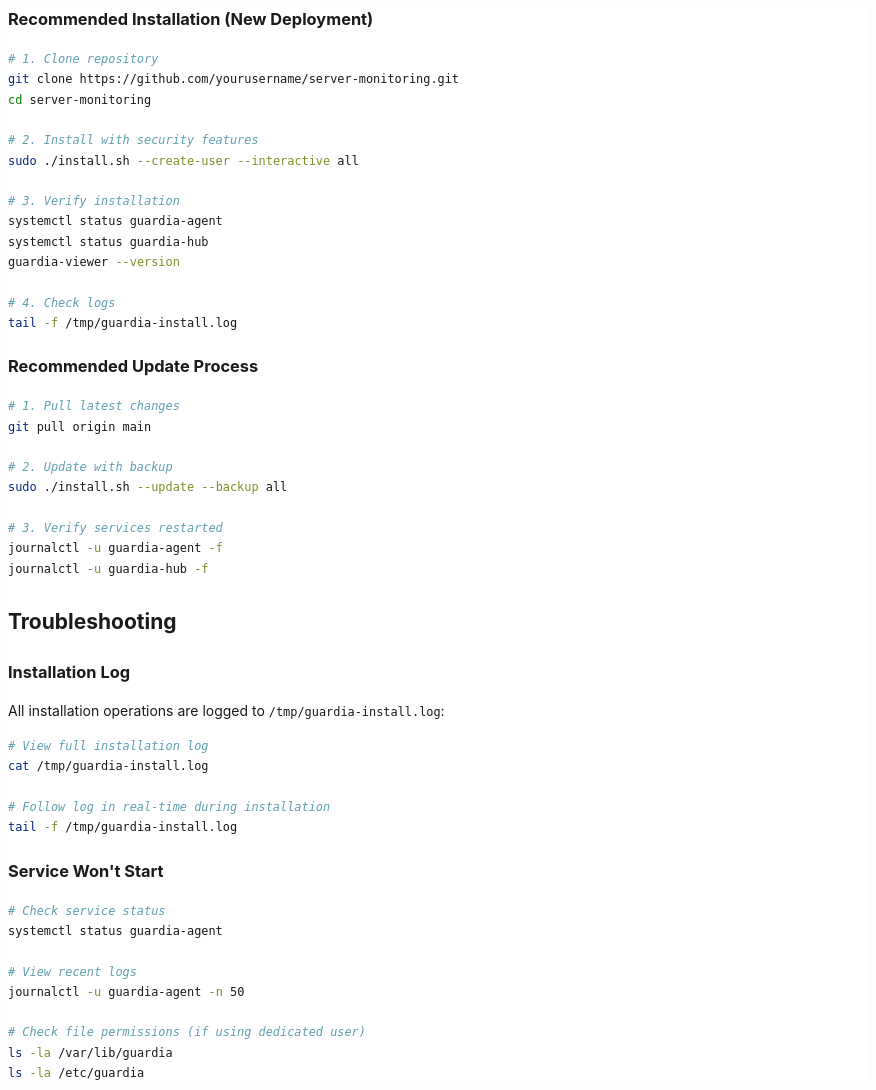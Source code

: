 ### Recommended Installation (New Deployment)
```bash
# 1. Clone repository
git clone https://github.com/yourusername/server-monitoring.git
cd server-monitoring

# 2. Install with security features
sudo ./install.sh --create-user --interactive all

# 3. Verify installation
systemctl status guardia-agent
systemctl status guardia-hub
guardia-viewer --version

# 4. Check logs
tail -f /tmp/guardia-install.log
```

### Recommended Update Process
```bash
# 1. Pull latest changes
git pull origin main

# 2. Update with backup
sudo ./install.sh --update --backup all

# 3. Verify services restarted
journalctl -u guardia-agent -f
journalctl -u guardia-hub -f
```

## Troubleshooting

### Installation Log
All installation operations are logged to `/tmp/guardia-install.log`:
```bash
# View full installation log
cat /tmp/guardia-install.log

# Follow log in real-time during installation
tail -f /tmp/guardia-install.log
```

### Service Won't Start
```bash
# Check service status
systemctl status guardia-agent

# View recent logs
journalctl -u guardia-agent -n 50

# Check file permissions (if using dedicated user)
ls -la /var/lib/guardia
ls -la /etc/guardia
```
